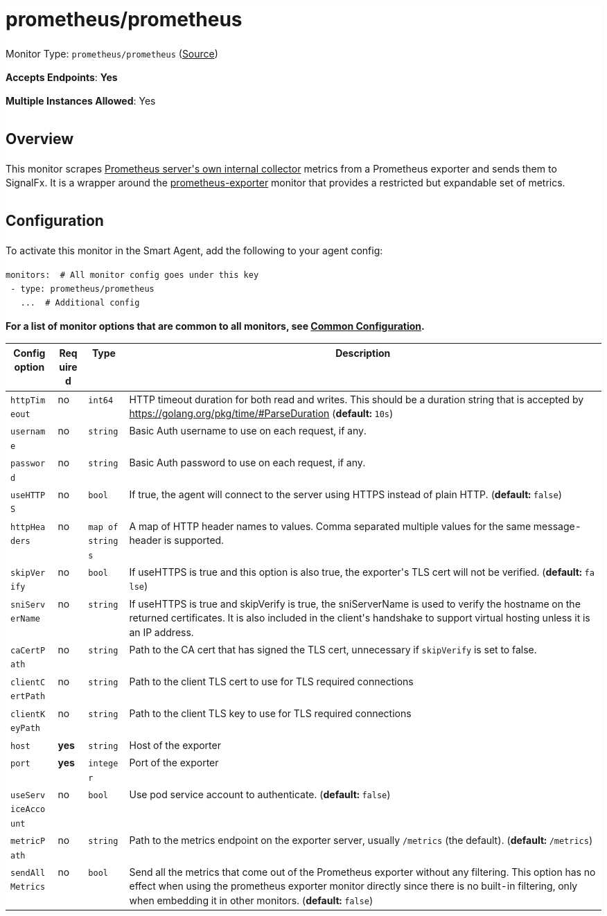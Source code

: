 

# prometheus/prometheus

Monitor Type: `prometheus/prometheus` ([Source](https://github.com/signalfx/signalfx-agent/tree/main/pkg/monitors/prometheus/prometheus))

**Accepts Endpoints**: **Yes**

**Multiple Instances Allowed**: Yes

## Overview

This monitor scrapes [Prometheus server's own internal
collector](https://prometheus.io/docs/prometheus/latest/getting_started/#configuring-prometheus-to-monitor-itself)
metrics from a Prometheus exporter and sends them to SignalFx.  It is a
wrapper around the [prometheus-exporter](./prometheus-exporter.md) monitor
that provides a restricted but expandable set of metrics.


## Configuration

To activate this monitor in the Smart Agent, add the following to your
agent config:

```
monitors:  # All monitor config goes under this key
 - type: prometheus/prometheus
   ...  # Additional config
```

**For a list of monitor options that are common to all monitors, see [Common
Configuration](../monitor-config.md#common-configuration).**


| Config option | Required | Type | Description |
| --- | --- | --- | --- |
| `httpTimeout` | no | `int64` | HTTP timeout duration for both read and writes. This should be a duration string that is accepted by https://golang.org/pkg/time/#ParseDuration (**default:** `10s`) |
| `username` | no | `string` | Basic Auth username to use on each request, if any. |
| `password` | no | `string` | Basic Auth password to use on each request, if any. |
| `useHTTPS` | no | `bool` | If true, the agent will connect to the server using HTTPS instead of plain HTTP. (**default:** `false`) |
| `httpHeaders` | no | `map of strings` | A map of HTTP header names to values. Comma separated multiple values for the same message-header is supported. |
| `skipVerify` | no | `bool` | If useHTTPS is true and this option is also true, the exporter's TLS cert will not be verified. (**default:** `false`) |
| `sniServerName` | no | `string` | If useHTTPS is true and skipVerify is true, the sniServerName is used to verify the hostname on the returned certificates. It is also included in the client's handshake to support virtual hosting unless it is an IP address. |
| `caCertPath` | no | `string` | Path to the CA cert that has signed the TLS cert, unnecessary if `skipVerify` is set to false. |
| `clientCertPath` | no | `string` | Path to the client TLS cert to use for TLS required connections |
| `clientKeyPath` | no | `string` | Path to the client TLS key to use for TLS required connections |
| `host` | **yes** | `string` | Host of the exporter |
| `port` | **yes** | `integer` | Port of the exporter |
| `useServiceAccount` | no | `bool` | Use pod service account to authenticate. (**default:** `false`) |
| `metricPath` | no | `string` | Path to the metrics endpoint on the exporter server, usually `/metrics` (the default). (**default:** `/metrics`) |
| `sendAllMetrics` | no | `bool` | Send all the metrics that come out of the Prometheus exporter without any filtering.  This option has no effect when using the prometheus exporter monitor directly since there is no built-in filtering, only when embedding it in other monitors. (**default:** `false`) |
